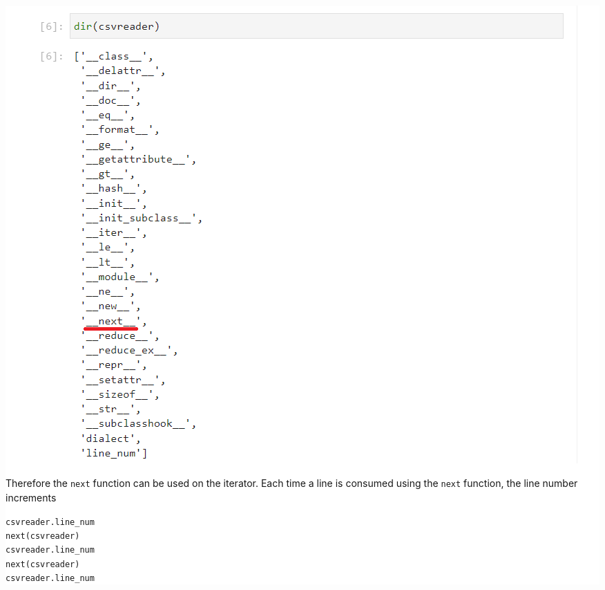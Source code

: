 ![img_017](./images/img_017.png)

Therefore the ```next``` function can be used on the iterator. Each time a line is consumed using the ```next``` function, the line number increments

```
csvreader.line_num
next(csvreader)
csvreader.line_num
next(csvreader)
csvreader.line_num
```
